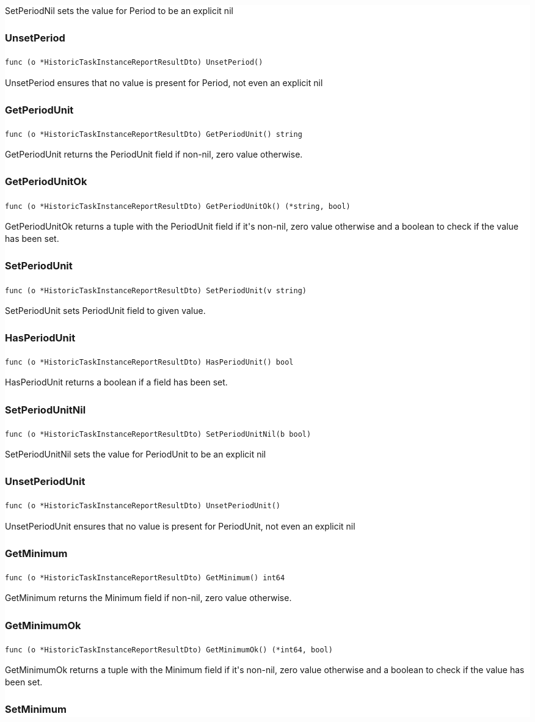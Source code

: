  SetPeriodNil sets the value for Period to be an explicit nil

### UnsetPeriod
`func (o *HistoricTaskInstanceReportResultDto) UnsetPeriod()`

UnsetPeriod ensures that no value is present for Period, not even an explicit nil
### GetPeriodUnit

`func (o *HistoricTaskInstanceReportResultDto) GetPeriodUnit() string`

GetPeriodUnit returns the PeriodUnit field if non-nil, zero value otherwise.

### GetPeriodUnitOk

`func (o *HistoricTaskInstanceReportResultDto) GetPeriodUnitOk() (*string, bool)`

GetPeriodUnitOk returns a tuple with the PeriodUnit field if it's non-nil, zero value otherwise
and a boolean to check if the value has been set.

### SetPeriodUnit

`func (o *HistoricTaskInstanceReportResultDto) SetPeriodUnit(v string)`

SetPeriodUnit sets PeriodUnit field to given value.

### HasPeriodUnit

`func (o *HistoricTaskInstanceReportResultDto) HasPeriodUnit() bool`

HasPeriodUnit returns a boolean if a field has been set.

### SetPeriodUnitNil

`func (o *HistoricTaskInstanceReportResultDto) SetPeriodUnitNil(b bool)`

 SetPeriodUnitNil sets the value for PeriodUnit to be an explicit nil

### UnsetPeriodUnit
`func (o *HistoricTaskInstanceReportResultDto) UnsetPeriodUnit()`

UnsetPeriodUnit ensures that no value is present for PeriodUnit, not even an explicit nil
### GetMinimum

`func (o *HistoricTaskInstanceReportResultDto) GetMinimum() int64`

GetMinimum returns the Minimum field if non-nil, zero value otherwise.

### GetMinimumOk

`func (o *HistoricTaskInstanceReportResultDto) GetMinimumOk() (*int64, bool)`

GetMinimumOk returns a tuple with the Minimum field if it's non-nil, zero value otherwise
and a boolean to check if the value has been set.

### SetMinimum
